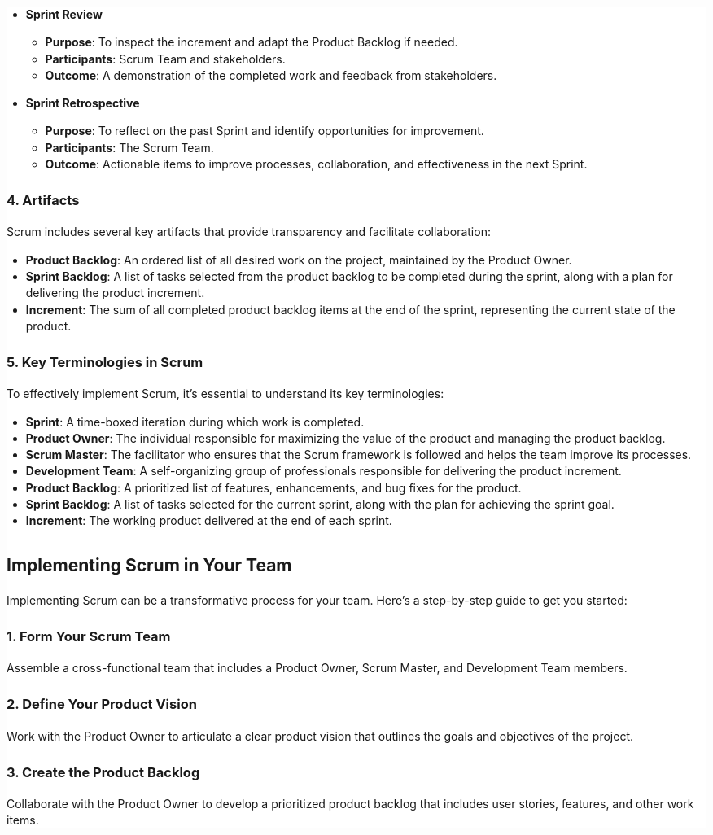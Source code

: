 - **Sprint Review**
  - **Purpose**: To inspect the increment and adapt the Product Backlog if needed.
  - **Participants**: Scrum Team and stakeholders.
  - **Outcome**: A demonstration of the completed work and feedback from stakeholders.

- **Sprint Retrospective**
  - **Purpose**: To reflect on the past Sprint and identify opportunities for improvement.
  - **Participants**: The Scrum Team.
  - **Outcome**: Actionable items to improve processes, collaboration, and effectiveness in the next Sprint.


### 4. Artifacts
Scrum includes several key artifacts that provide transparency and facilitate collaboration:
- **Product Backlog**: An ordered list of all desired work on the project, maintained by the Product Owner.
- **Sprint Backlog**: A list of tasks selected from the product backlog to be completed during the sprint, along with a plan for delivering the product increment.
- **Increment**: The sum of all completed product backlog items at the end of the sprint, representing the current state of the product.

### 5. Key Terminologies in Scrum

To effectively implement Scrum, it’s essential to understand its key terminologies:
- **Sprint**: A time-boxed iteration during which work is completed.
- **Product Owner**: The individual responsible for maximizing the value of the product and managing the product backlog.
- **Scrum Master**: The facilitator who ensures that the Scrum framework is followed and helps the team improve its processes.
- **Development Team**: A self-organizing group of professionals responsible for delivering the product increment.
- **Product Backlog**: A prioritized list of features, enhancements, and bug fixes for the product.
- **Sprint Backlog**: A list of tasks selected for the current sprint, along with the plan for achieving the sprint goal.
- **Increment**: The working product delivered at the end of each sprint.

## Implementing Scrum in Your Team

Implementing Scrum can be a transformative process for your team. Here’s a step-by-step guide to get you started:

### 1. Form Your Scrum Team
Assemble a cross-functional team that includes a Product Owner, Scrum Master, and Development Team members.

### 2. Define Your Product Vision
Work with the Product Owner to articulate a clear product vision that outlines the goals and objectives of the project.

### 3. Create the Product Backlog
Collaborate with the Product Owner to develop a prioritized product backlog that includes user stories, features, and other work items.
